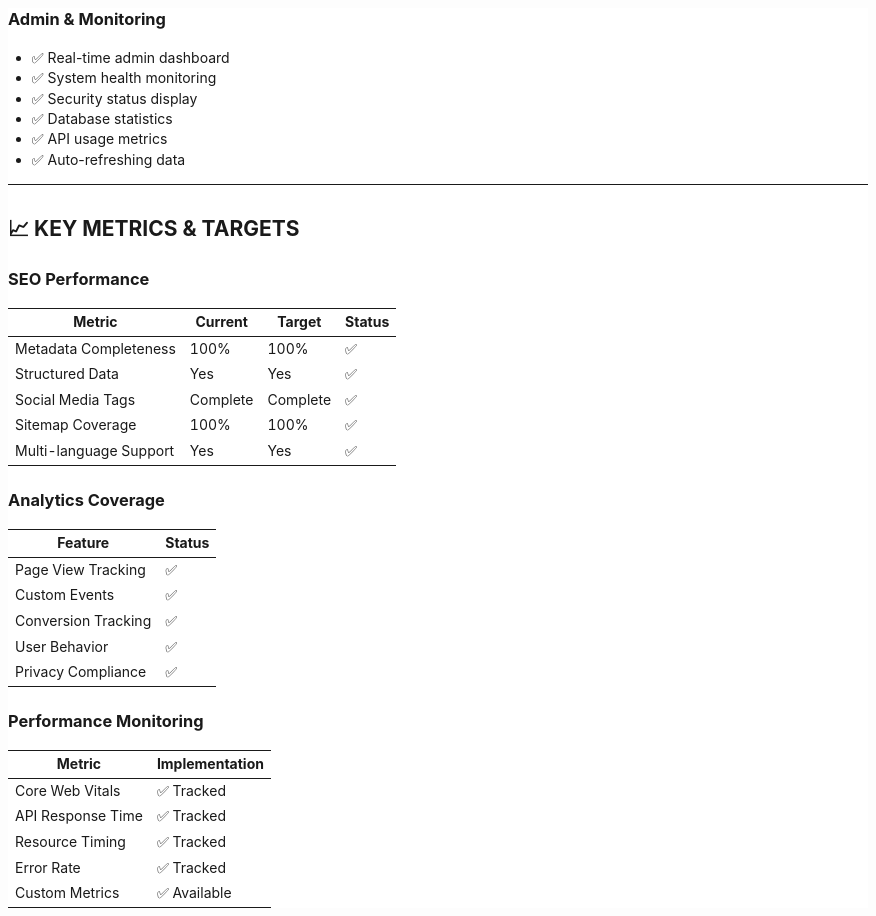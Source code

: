### Admin & Monitoring

- ✅ Real-time admin dashboard
- ✅ System health monitoring
- ✅ Security status display
- ✅ Database statistics
- ✅ API usage metrics
- ✅ Auto-refreshing data

---

## 📈 KEY METRICS & TARGETS

### SEO Performance

| Metric                 | Current  | Target   | Status |
| ---------------------- | -------- | -------- | ------ |
| Metadata Completeness  | 100%     | 100%     | ✅     |
| Structured Data        | Yes      | Yes      | ✅     |
| Social Media Tags      | Complete | Complete | ✅     |
| Sitemap Coverage       | 100%     | 100%     | ✅     |
| Multi-language Support | Yes      | Yes      | ✅     |

### Analytics Coverage

| Feature             | Status |
| ------------------- | ------ |
| Page View Tracking  | ✅     |
| Custom Events       | ✅     |
| Conversion Tracking | ✅     |
| User Behavior       | ✅     |
| Privacy Compliance  | ✅     |

### Performance Monitoring

| Metric            | Implementation |
| ----------------- | -------------- |
| Core Web Vitals   | ✅ Tracked     |
| API Response Time | ✅ Tracked     |
| Resource Timing   | ✅ Tracked     |
| Error Rate        | ✅ Tracked     |
| Custom Metrics    | ✅ Available   |
